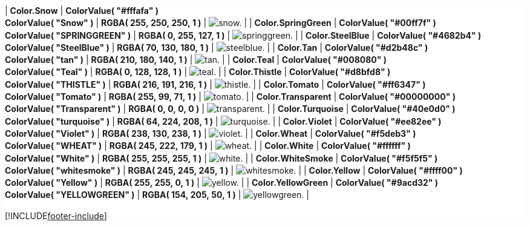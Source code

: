 | **Color.Snow**                 | **ColorValue( "#fffafa"&nbsp;)**<br>**ColorValue( "Snow"&nbsp;)**                 | **RGBA(&nbsp;255,&nbsp;250,&nbsp;250,&nbsp;1&nbsp;)** | ![snow.](./media/function-colors/color-snow.png)                                 |
| **Color.SpringGreen**          | **ColorValue( "#00ff7f"&nbsp;)**<br>**ColorValue( "SPRINGGREEN"&nbsp;)**          | **RGBA(&nbsp;0,&nbsp;255,&nbsp;127,&nbsp;1&nbsp;)**   | ![springgreen.](./media/function-colors/color-springgreen.png)                   |
| **Color.SteelBlue**            | **ColorValue( "#4682b4"&nbsp;)**<br>**ColorValue( "SteelBlue"&nbsp;)**            | **RGBA(&nbsp;70,&nbsp;130,&nbsp;180,&nbsp;1&nbsp;)**  | ![steelblue.](./media/function-colors/color-steelblue.png)                       |
| **Color.Tan**                  | **ColorValue( "#d2b48c"&nbsp;)**<br>**ColorValue( "tan"&nbsp;)**                  | **RGBA(&nbsp;210,&nbsp;180,&nbsp;140,&nbsp;1&nbsp;)** | ![tan.](./media/function-colors/color-tan.png)                                   |
| **Color.Teal**                 | **ColorValue( "#008080"&nbsp;)**<br>**ColorValue( "Teal"&nbsp;)**                 | **RGBA(&nbsp;0,&nbsp;128,&nbsp;128,&nbsp;1&nbsp;)**   | ![teal.](./media/function-colors/color-teal.png)                                 |
| **Color.Thistle**              | **ColorValue( "#d8bfd8"&nbsp;)**<br>**ColorValue( "THISTLE"&nbsp;)**              | **RGBA(&nbsp;216,&nbsp;191,&nbsp;216,&nbsp;1&nbsp;)** | ![thistle.](./media/function-colors/color-thistle.png)                           |
| **Color.Tomato**               | **ColorValue( "#ff6347"&nbsp;)**<br>**ColorValue( "Tomato"&nbsp;)**               | **RGBA(&nbsp;255,&nbsp;99,&nbsp;71,&nbsp;1&nbsp;)**   | ![tomato.](./media/function-colors/color-tomato.png)                             |
| **Color.Transparent**          | **ColorValue( "#00000000"&nbsp;)**<br>**ColorValue( "Transparent"&nbsp;)**        | **RGBA(&nbsp;0,&nbsp;0,&nbsp;0,&nbsp;0&nbsp;)**       | ![transparent.](./media/function-colors/color-transparent.png)                   |
| **Color.Turquoise**            | **ColorValue( "#40e0d0"&nbsp;)**<br>**ColorValue( "turquoise"&nbsp;)**            | **RGBA(&nbsp;64,&nbsp;224,&nbsp;208,&nbsp;1&nbsp;)**  | ![turquoise.](./media/function-colors/color-turquoise.png)                       |
| **Color.Violet**               | **ColorValue( "#ee82ee"&nbsp;)**<br>**ColorValue( "Violet"&nbsp;)**               | **RGBA(&nbsp;238,&nbsp;130,&nbsp;238,&nbsp;1&nbsp;)** | ![violet.](./media/function-colors/color-violet.png)                             |
| **Color.Wheat**                | **ColorValue( "#f5deb3"&nbsp;)**<br>**ColorValue( "WHEAT"&nbsp;)**                | **RGBA(&nbsp;245,&nbsp;222,&nbsp;179,&nbsp;1&nbsp;)** | ![wheat.](./media/function-colors/color-wheat.png)                               |
| **Color.White**                | **ColorValue( "#ffffff"&nbsp;)**<br>**ColorValue( "White"&nbsp;)**                | **RGBA(&nbsp;255,&nbsp;255,&nbsp;255,&nbsp;1&nbsp;)** | ![white.](./media/function-colors/color-white.png)                               |
| **Color.WhiteSmoke**           | **ColorValue( "#f5f5f5"&nbsp;)**<br>**ColorValue( "whitesmoke"&nbsp;)**           | **RGBA(&nbsp;245,&nbsp;245,&nbsp;245,&nbsp;1&nbsp;)** | ![whitesmoke.](./media/function-colors/color-whitesmoke.png)                     |
| **Color.Yellow**               | **ColorValue( "#ffff00"&nbsp;)**<br>**ColorValue( "Yellow"&nbsp;)**               | **RGBA(&nbsp;255,&nbsp;255,&nbsp;0,&nbsp;1&nbsp;)**   | ![yellow.](./media/function-colors/color-yellow.png)                             |
| **Color.YellowGreen**          | **ColorValue( "#9acd32"&nbsp;)**<br>**ColorValue( "YELLOWGREEN"&nbsp;)**          | **RGBA(&nbsp;154,&nbsp;205,&nbsp;50,&nbsp;1&nbsp;)**  | ![yellowgreen.](./media/function-colors/color-yellowgreen.png)                   |

[!INCLUDE[footer-include](../../includes/footer-banner.md)]








